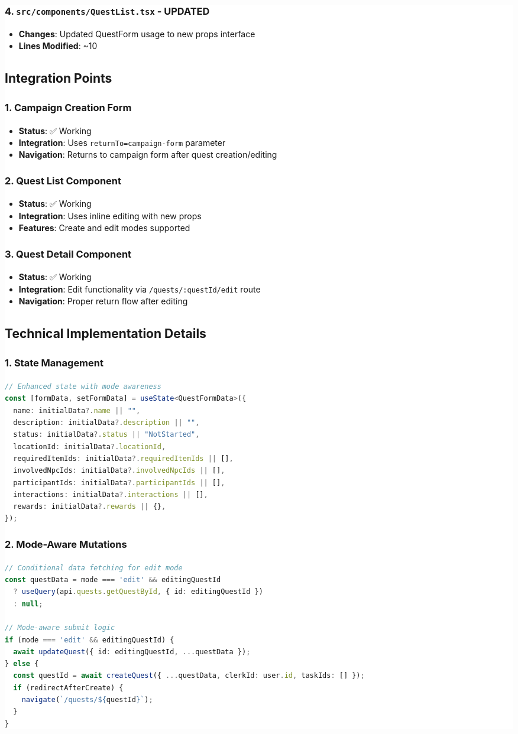 ### 4. `src/components/QuestList.tsx` - UPDATED
- **Changes**: Updated QuestForm usage to new props interface
- **Lines Modified**: ~10

## Integration Points

### 1. Campaign Creation Form
- **Status**: ✅ Working
- **Integration**: Uses `returnTo=campaign-form` parameter
- **Navigation**: Returns to campaign form after quest creation/editing

### 2. Quest List Component
- **Status**: ✅ Working
- **Integration**: Uses inline editing with new props
- **Features**: Create and edit modes supported

### 3. Quest Detail Component
- **Status**: ✅ Working
- **Integration**: Edit functionality via `/quests/:questId/edit` route
- **Navigation**: Proper return flow after editing

## Technical Implementation Details

### 1. State Management
```typescript
// Enhanced state with mode awareness
const [formData, setFormData] = useState<QuestFormData>({
  name: initialData?.name || "",
  description: initialData?.description || "",
  status: initialData?.status || "NotStarted",
  locationId: initialData?.locationId,
  requiredItemIds: initialData?.requiredItemIds || [],
  involvedNpcIds: initialData?.involvedNpcIds || [],
  participantIds: initialData?.participantIds || [],
  interactions: initialData?.interactions || [],
  rewards: initialData?.rewards || {},
});
```

### 2. Mode-Aware Mutations
```typescript
// Conditional data fetching for edit mode
const questData = mode === 'edit' && editingQuestId 
  ? useQuery(api.quests.getQuestById, { id: editingQuestId })
  : null;

// Mode-aware submit logic
if (mode === 'edit' && editingQuestId) {
  await updateQuest({ id: editingQuestId, ...questData });
} else {
  const questId = await createQuest({ ...questData, clerkId: user.id, taskIds: [] });
  if (redirectAfterCreate) {
    navigate(`/quests/${questId}`);
  }
}
```
